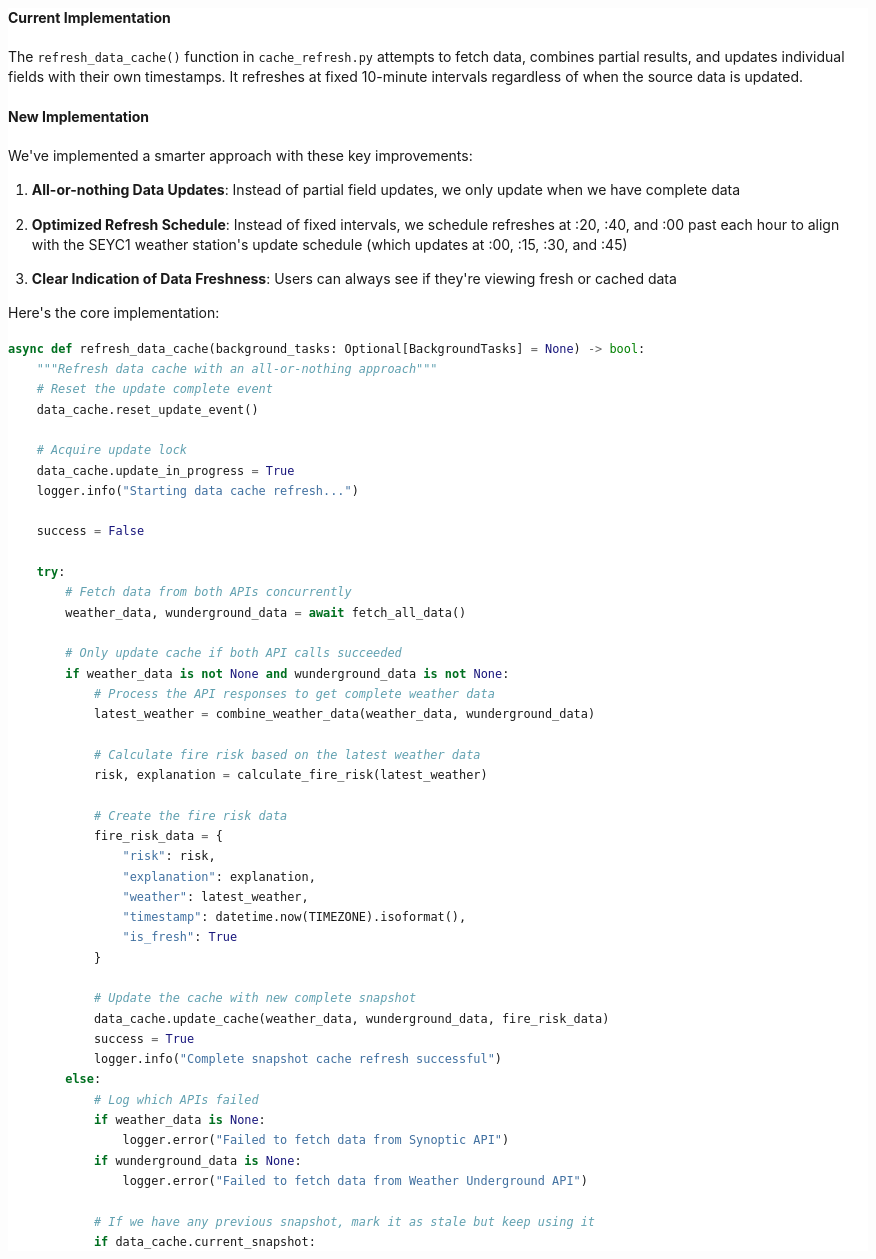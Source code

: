 #### Current Implementation
The `refresh_data_cache()` function in `cache_refresh.py` attempts to fetch data, combines partial results, and updates individual fields with their own timestamps. It refreshes at fixed 10-minute intervals regardless of when the source data is updated.

#### New Implementation
We've implemented a smarter approach with these key improvements:

1. **All-or-nothing Data Updates**: Instead of partial field updates, we only update when we have complete data

2. **Optimized Refresh Schedule**: Instead of fixed intervals, we schedule refreshes at :20, :40, and :00 past each hour to align with the SEYC1 weather station's update schedule (which updates at :00, :15, :30, and :45)

3. **Clear Indication of Data Freshness**: Users can always see if they're viewing fresh or cached data

Here's the core implementation:

```python
async def refresh_data_cache(background_tasks: Optional[BackgroundTasks] = None) -> bool:
    """Refresh data cache with an all-or-nothing approach"""
    # Reset the update complete event
    data_cache.reset_update_event()
    
    # Acquire update lock
    data_cache.update_in_progress = True
    logger.info("Starting data cache refresh...")
    
    success = False
    
    try:
        # Fetch data from both APIs concurrently
        weather_data, wunderground_data = await fetch_all_data()
        
        # Only update cache if both API calls succeeded
        if weather_data is not None and wunderground_data is not None:
            # Process the API responses to get complete weather data
            latest_weather = combine_weather_data(weather_data, wunderground_data)
            
            # Calculate fire risk based on the latest weather data
            risk, explanation = calculate_fire_risk(latest_weather)
            
            # Create the fire risk data
            fire_risk_data = {
                "risk": risk, 
                "explanation": explanation, 
                "weather": latest_weather,
                "timestamp": datetime.now(TIMEZONE).isoformat(),
                "is_fresh": True
            }
            
            # Update the cache with new complete snapshot
            data_cache.update_cache(weather_data, wunderground_data, fire_risk_data)
            success = True
            logger.info("Complete snapshot cache refresh successful")
        else:
            # Log which APIs failed
            if weather_data is None:
                logger.error("Failed to fetch data from Synoptic API")
            if wunderground_data is None:
                logger.error("Failed to fetch data from Weather Underground API")
            
            # If we have any previous snapshot, mark it as stale but keep using it
            if data_cache.current_snapshot:
```